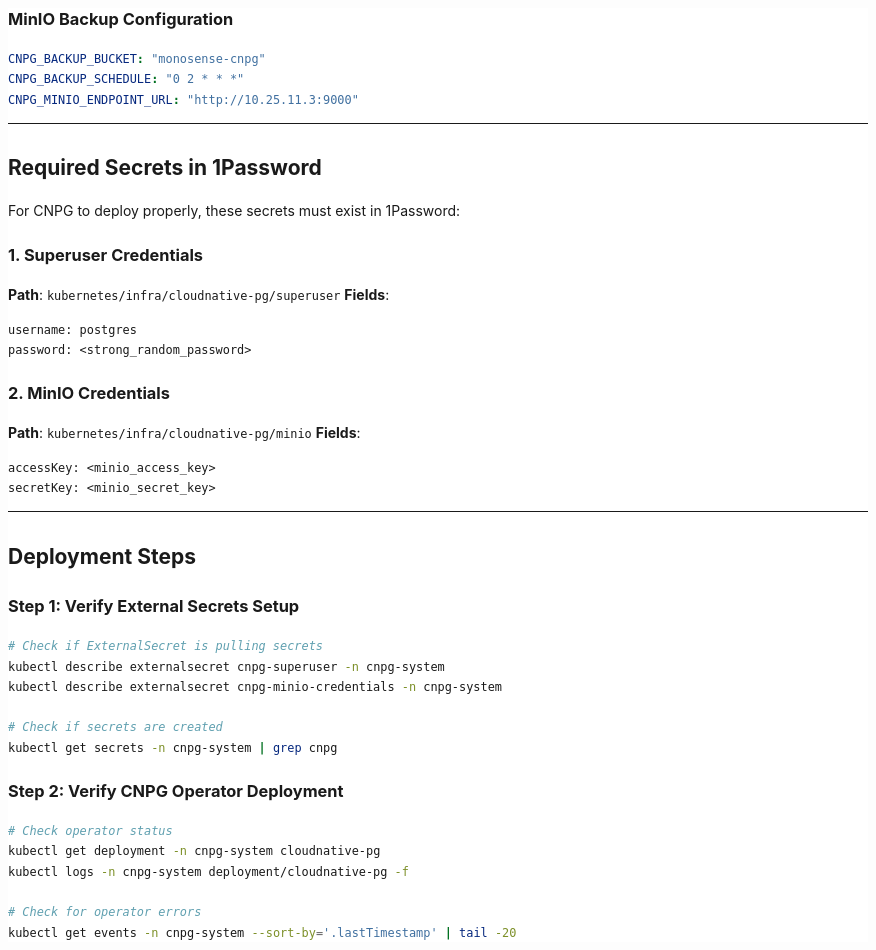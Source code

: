 ### MinIO Backup Configuration
```yaml
CNPG_BACKUP_BUCKET: "monosense-cnpg"
CNPG_BACKUP_SCHEDULE: "0 2 * * *"
CNPG_MINIO_ENDPOINT_URL: "http://10.25.11.3:9000"
```

---

## Required Secrets in 1Password

For CNPG to deploy properly, these secrets must exist in 1Password:

### 1. Superuser Credentials
**Path**: `kubernetes/infra/cloudnative-pg/superuser`
**Fields**:
```
username: postgres
password: <strong_random_password>
```

### 2. MinIO Credentials
**Path**: `kubernetes/infra/cloudnative-pg/minio`
**Fields**:
```
accessKey: <minio_access_key>
secretKey: <minio_secret_key>
```

---

## Deployment Steps

### Step 1: Verify External Secrets Setup
```bash
# Check if ExternalSecret is pulling secrets
kubectl describe externalsecret cnpg-superuser -n cnpg-system
kubectl describe externalsecret cnpg-minio-credentials -n cnpg-system

# Check if secrets are created
kubectl get secrets -n cnpg-system | grep cnpg
```

### Step 2: Verify CNPG Operator Deployment
```bash
# Check operator status
kubectl get deployment -n cnpg-system cloudnative-pg
kubectl logs -n cnpg-system deployment/cloudnative-pg -f

# Check for operator errors
kubectl get events -n cnpg-system --sort-by='.lastTimestamp' | tail -20
```
